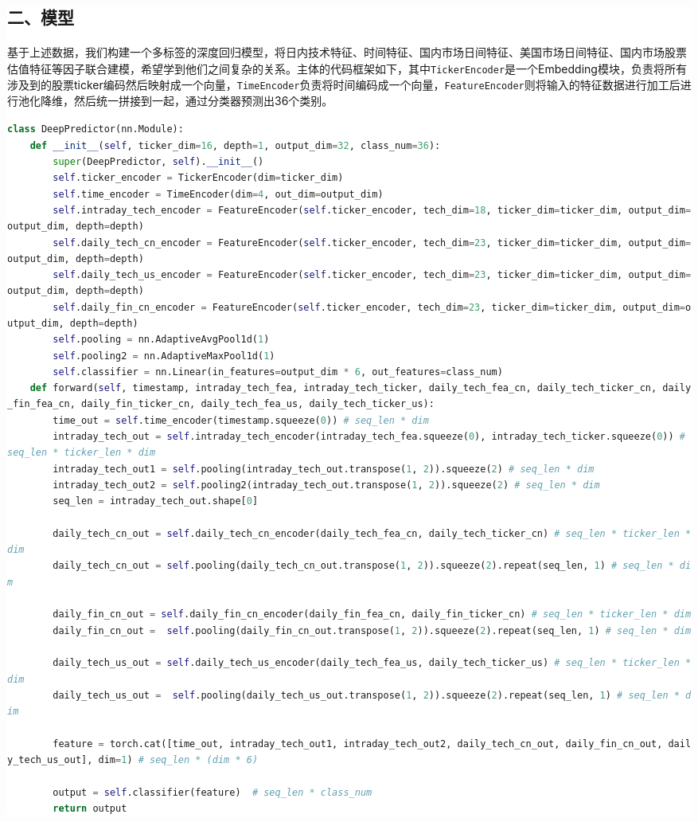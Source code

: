 
## 二、模型

基于上述数据，我们构建一个多标签的深度回归模型，将日内技术特征、时间特征、国内市场日间特征、美国市场日间特征、国内市场股票估值特征等因子联合建模，希望学到他们之间复杂的关系。主体的代码框架如下，其中`TickerEncoder`是一个Embedding模块，负责将所有涉及到的股票ticker编码然后映射成一个向量，`TimeEncoder`负责将时间编码成一个向量，`FeatureEncoder`则将输入的特征数据进行加工后进行池化降维，然后统一拼接到一起，通过分类器预测出36个类别。

```python
class DeepPredictor(nn.Module):
    def __init__(self, ticker_dim=16, depth=1, output_dim=32, class_num=36):
        super(DeepPredictor, self).__init__()
        self.ticker_encoder = TickerEncoder(dim=ticker_dim)
        self.time_encoder = TimeEncoder(dim=4, out_dim=output_dim)
        self.intraday_tech_encoder = FeatureEncoder(self.ticker_encoder, tech_dim=18, ticker_dim=ticker_dim, output_dim=output_dim, depth=depth)
        self.daily_tech_cn_encoder = FeatureEncoder(self.ticker_encoder, tech_dim=23, ticker_dim=ticker_dim, output_dim=output_dim, depth=depth)
        self.daily_tech_us_encoder = FeatureEncoder(self.ticker_encoder, tech_dim=23, ticker_dim=ticker_dim, output_dim=output_dim, depth=depth)
        self.daily_fin_cn_encoder = FeatureEncoder(self.ticker_encoder, tech_dim=23, ticker_dim=ticker_dim, output_dim=output_dim, depth=depth)
        self.pooling = nn.AdaptiveAvgPool1d(1)
        self.pooling2 = nn.AdaptiveMaxPool1d(1)
        self.classifier = nn.Linear(in_features=output_dim * 6, out_features=class_num)
    def forward(self, timestamp, intraday_tech_fea, intraday_tech_ticker, daily_tech_fea_cn, daily_tech_ticker_cn, daily_fin_fea_cn, daily_fin_ticker_cn, daily_tech_fea_us, daily_tech_ticker_us):
        time_out = self.time_encoder(timestamp.squeeze(0)) # seq_len * dim
        intraday_tech_out = self.intraday_tech_encoder(intraday_tech_fea.squeeze(0), intraday_tech_ticker.squeeze(0)) # seq_len * ticker_len * dim
        intraday_tech_out1 = self.pooling(intraday_tech_out.transpose(1, 2)).squeeze(2) # seq_len * dim
        intraday_tech_out2 = self.pooling2(intraday_tech_out.transpose(1, 2)).squeeze(2) # seq_len * dim
        seq_len = intraday_tech_out.shape[0]

        daily_tech_cn_out = self.daily_tech_cn_encoder(daily_tech_fea_cn, daily_tech_ticker_cn) # seq_len * ticker_len * dim
        daily_tech_cn_out = self.pooling(daily_tech_cn_out.transpose(1, 2)).squeeze(2).repeat(seq_len, 1) # seq_len * dim

        daily_fin_cn_out = self.daily_fin_cn_encoder(daily_fin_fea_cn, daily_fin_ticker_cn) # seq_len * ticker_len * dim
        daily_fin_cn_out =  self.pooling(daily_fin_cn_out.transpose(1, 2)).squeeze(2).repeat(seq_len, 1) # seq_len * dim

        daily_tech_us_out = self.daily_tech_us_encoder(daily_tech_fea_us, daily_tech_ticker_us) # seq_len * ticker_len * dim
        daily_tech_us_out =  self.pooling(daily_tech_us_out.transpose(1, 2)).squeeze(2).repeat(seq_len, 1) # seq_len * dim

        feature = torch.cat([time_out, intraday_tech_out1, intraday_tech_out2, daily_tech_cn_out, daily_fin_cn_out, daily_tech_us_out], dim=1) # seq_len * (dim * 6)

        output = self.classifier(feature)  # seq_len * class_num
        return output

```
